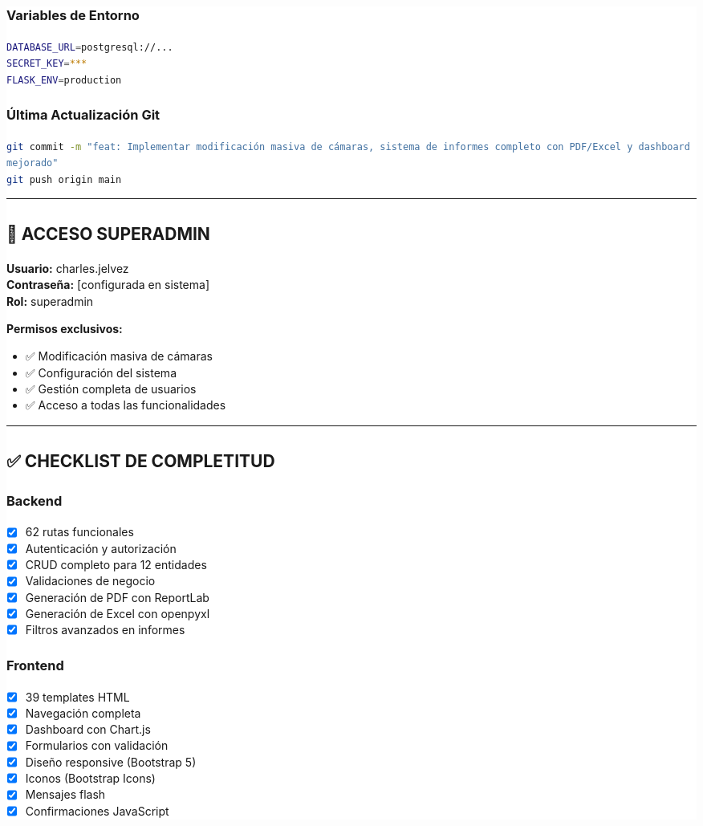 ### Variables de Entorno
```bash
DATABASE_URL=postgresql://...
SECRET_KEY=***
FLASK_ENV=production
```

### Última Actualización Git
```bash
git commit -m "feat: Implementar modificación masiva de cámaras, sistema de informes completo con PDF/Excel y dashboard mejorado"
git push origin main
```

---

## 👤 ACCESO SUPERADMIN

**Usuario:** charles.jelvez  
**Contraseña:** [configurada en sistema]  
**Rol:** superadmin

**Permisos exclusivos:**
- ✅ Modificación masiva de cámaras
- ✅ Configuración del sistema
- ✅ Gestión completa de usuarios
- ✅ Acceso a todas las funcionalidades

---

## ✅ CHECKLIST DE COMPLETITUD

### Backend
- [x] 62 rutas funcionales
- [x] Autenticación y autorización
- [x] CRUD completo para 12 entidades
- [x] Validaciones de negocio
- [x] Generación de PDF con ReportLab
- [x] Generación de Excel con openpyxl
- [x] Filtros avanzados en informes

### Frontend
- [x] 39 templates HTML
- [x] Navegación completa
- [x] Dashboard con Chart.js
- [x] Formularios con validación
- [x] Diseño responsive (Bootstrap 5)
- [x] Iconos (Bootstrap Icons)
- [x] Mensajes flash
- [x] Confirmaciones JavaScript
